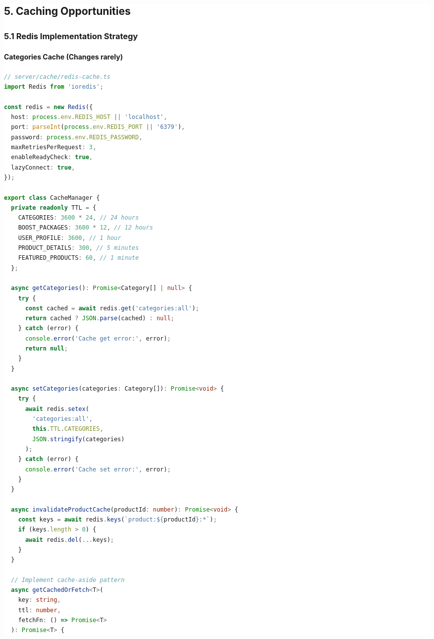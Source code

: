 ## 5. Caching Opportunities

### 5.1 Redis Implementation Strategy

#### Categories Cache (Changes rarely)
```typescript
// server/cache/redis-cache.ts
import Redis from 'ioredis';

const redis = new Redis({
  host: process.env.REDIS_HOST || 'localhost',
  port: parseInt(process.env.REDIS_PORT || '6379'),
  password: process.env.REDIS_PASSWORD,
  maxRetriesPerRequest: 3,
  enableReadyCheck: true,
  lazyConnect: true,
});

export class CacheManager {
  private readonly TTL = {
    CATEGORIES: 3600 * 24, // 24 hours
    BOOST_PACKAGES: 3600 * 12, // 12 hours
    USER_PROFILE: 3600, // 1 hour
    PRODUCT_DETAILS: 300, // 5 minutes
    FEATURED_PRODUCTS: 60, // 1 minute
  };

  async getCategories(): Promise<Category[] | null> {
    try {
      const cached = await redis.get('categories:all');
      return cached ? JSON.parse(cached) : null;
    } catch (error) {
      console.error('Cache get error:', error);
      return null;
    }
  }

  async setCategories(categories: Category[]): Promise<void> {
    try {
      await redis.setex(
        'categories:all',
        this.TTL.CATEGORIES,
        JSON.stringify(categories)
      );
    } catch (error) {
      console.error('Cache set error:', error);
    }
  }

  async invalidateProductCache(productId: number): Promise<void> {
    const keys = await redis.keys(`product:${productId}:*`);
    if (keys.length > 0) {
      await redis.del(...keys);
    }
  }

  // Implement cache-aside pattern
  async getCachedOrFetch<T>(
    key: string,
    ttl: number,
    fetchFn: () => Promise<T>
  ): Promise<T> {
```